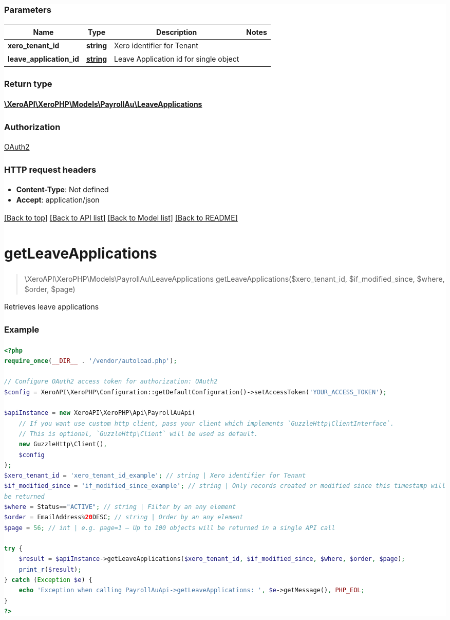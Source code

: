 ### Parameters

Name | Type | Description  | Notes
------------- | ------------- | ------------- | -------------
 **xero_tenant_id** | **string**| Xero identifier for Tenant |
 **leave_application_id** | [**string**](../Model/.md)| Leave Application id for single object |

### Return type

[**\XeroAPI\XeroPHP\Models\PayrollAu\LeaveApplications**](../Model/LeaveApplications.md)

### Authorization

[OAuth2](../../README.md#OAuth2)

### HTTP request headers

 - **Content-Type**: Not defined
 - **Accept**: application/json

[[Back to top]](#) [[Back to API list]](../../README.md#documentation-for-api-endpoints) [[Back to Model list]](../../README.md#documentation-for-models) [[Back to README]](../../README.md)

# **getLeaveApplications**
> \XeroAPI\XeroPHP\Models\PayrollAu\LeaveApplications getLeaveApplications($xero_tenant_id, $if_modified_since, $where, $order, $page)

Retrieves leave applications

### Example
```php
<?php
require_once(__DIR__ . '/vendor/autoload.php');

// Configure OAuth2 access token for authorization: OAuth2
$config = XeroAPI\XeroPHP\Configuration::getDefaultConfiguration()->setAccessToken('YOUR_ACCESS_TOKEN');

$apiInstance = new XeroAPI\XeroPHP\Api\PayrollAuApi(
    // If you want use custom http client, pass your client which implements `GuzzleHttp\ClientInterface`.
    // This is optional, `GuzzleHttp\Client` will be used as default.
    new GuzzleHttp\Client(),
    $config
);
$xero_tenant_id = 'xero_tenant_id_example'; // string | Xero identifier for Tenant
$if_modified_since = 'if_modified_since_example'; // string | Only records created or modified since this timestamp will be returned
$where = Status=="ACTIVE"; // string | Filter by an any element
$order = EmailAddress%20DESC; // string | Order by an any element
$page = 56; // int | e.g. page=1 – Up to 100 objects will be returned in a single API call

try {
    $result = $apiInstance->getLeaveApplications($xero_tenant_id, $if_modified_since, $where, $order, $page);
    print_r($result);
} catch (Exception $e) {
    echo 'Exception when calling PayrollAuApi->getLeaveApplications: ', $e->getMessage(), PHP_EOL;
}
?>
```
